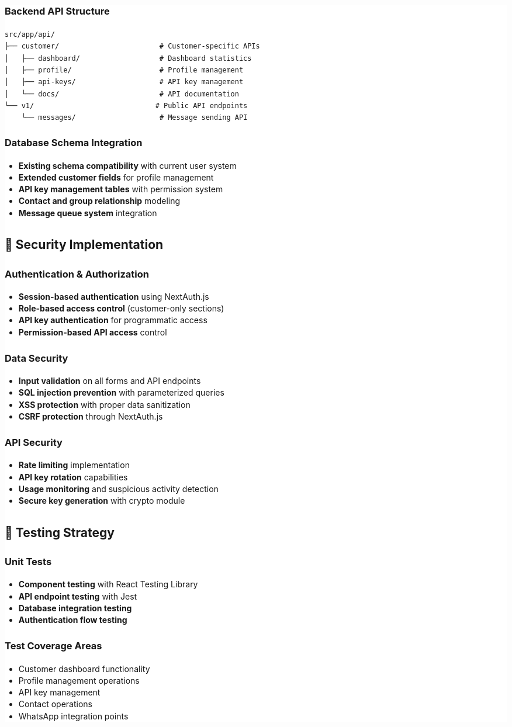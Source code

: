 ### Backend API Structure
```
src/app/api/
├── customer/                        # Customer-specific APIs
│   ├── dashboard/                   # Dashboard statistics
│   ├── profile/                     # Profile management
│   ├── api-keys/                    # API key management
│   └── docs/                        # API documentation
└── v1/                             # Public API endpoints
    └── messages/                    # Message sending API
```

### Database Schema Integration
- **Existing schema compatibility** with current user system
- **Extended customer fields** for profile management
- **API key management tables** with permission system
- **Contact and group relationship** modeling
- **Message queue system** integration

## 🔐 Security Implementation

### Authentication & Authorization
- **Session-based authentication** using NextAuth.js
- **Role-based access control** (customer-only sections)
- **API key authentication** for programmatic access
- **Permission-based API access** control

### Data Security
- **Input validation** on all forms and API endpoints
- **SQL injection prevention** with parameterized queries
- **XSS protection** with proper data sanitization
- **CSRF protection** through NextAuth.js

### API Security
- **Rate limiting** implementation
- **API key rotation** capabilities
- **Usage monitoring** and suspicious activity detection
- **Secure key generation** with crypto module

## 🧪 Testing Strategy

### Unit Tests
- **Component testing** with React Testing Library
- **API endpoint testing** with Jest
- **Database integration testing**
- **Authentication flow testing**

### Test Coverage Areas
- Customer dashboard functionality
- Profile management operations
- API key management
- Contact operations
- WhatsApp integration points
